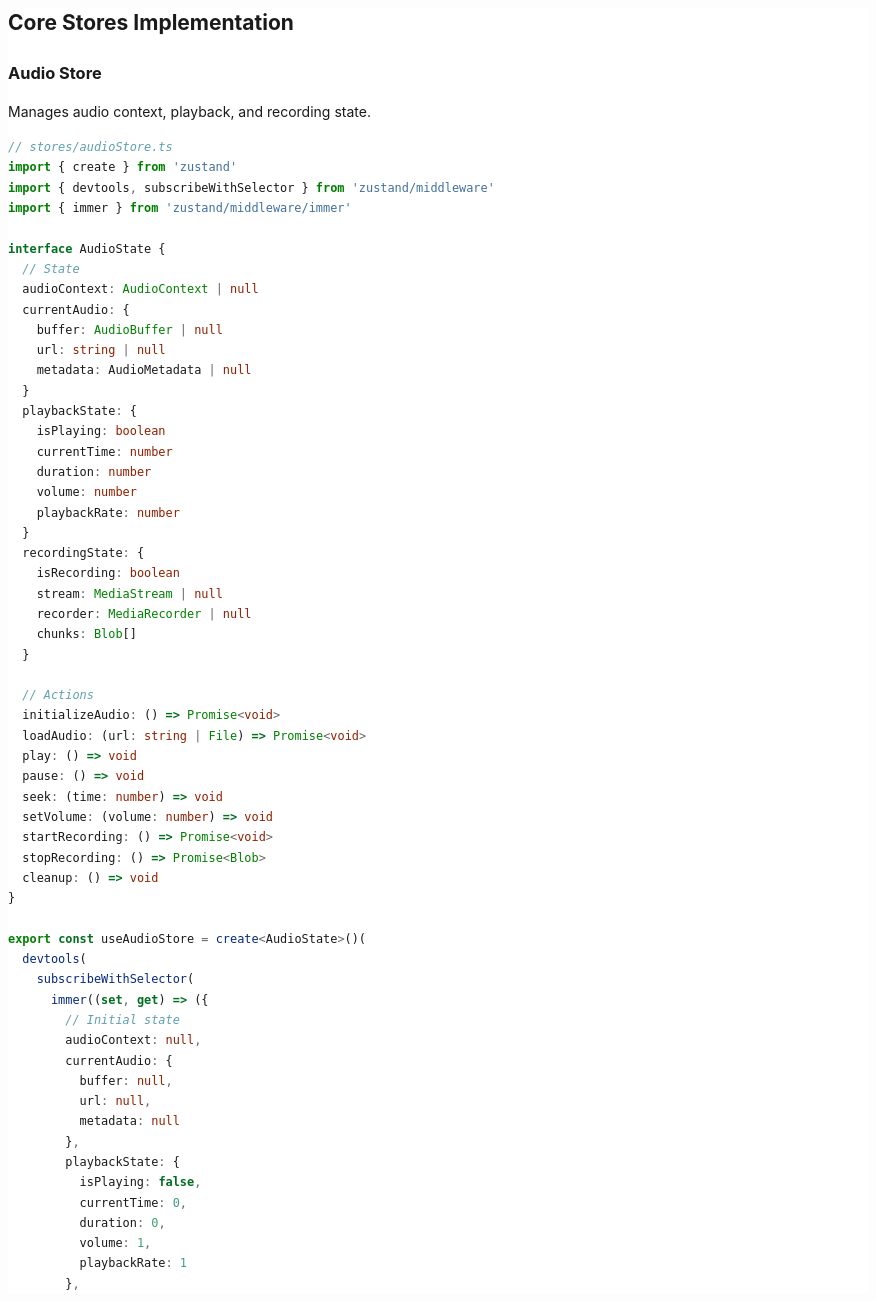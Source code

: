 ## Core Stores Implementation

### Audio Store
Manages audio context, playback, and recording state.

```typescript
// stores/audioStore.ts
import { create } from 'zustand'
import { devtools, subscribeWithSelector } from 'zustand/middleware'
import { immer } from 'zustand/middleware/immer'

interface AudioState {
  // State
  audioContext: AudioContext | null
  currentAudio: {
    buffer: AudioBuffer | null
    url: string | null
    metadata: AudioMetadata | null
  }
  playbackState: {
    isPlaying: boolean
    currentTime: number
    duration: number
    volume: number
    playbackRate: number
  }
  recordingState: {
    isRecording: boolean
    stream: MediaStream | null
    recorder: MediaRecorder | null
    chunks: Blob[]
  }
  
  // Actions
  initializeAudio: () => Promise<void>
  loadAudio: (url: string | File) => Promise<void>
  play: () => void
  pause: () => void
  seek: (time: number) => void
  setVolume: (volume: number) => void
  startRecording: () => Promise<void>
  stopRecording: () => Promise<Blob>
  cleanup: () => void
}

export const useAudioStore = create<AudioState>()(
  devtools(
    subscribeWithSelector(
      immer((set, get) => ({
        // Initial state
        audioContext: null,
        currentAudio: {
          buffer: null,
          url: null,
          metadata: null
        },
        playbackState: {
          isPlaying: false,
          currentTime: 0,
          duration: 0,
          volume: 1,
          playbackRate: 1
        },
```